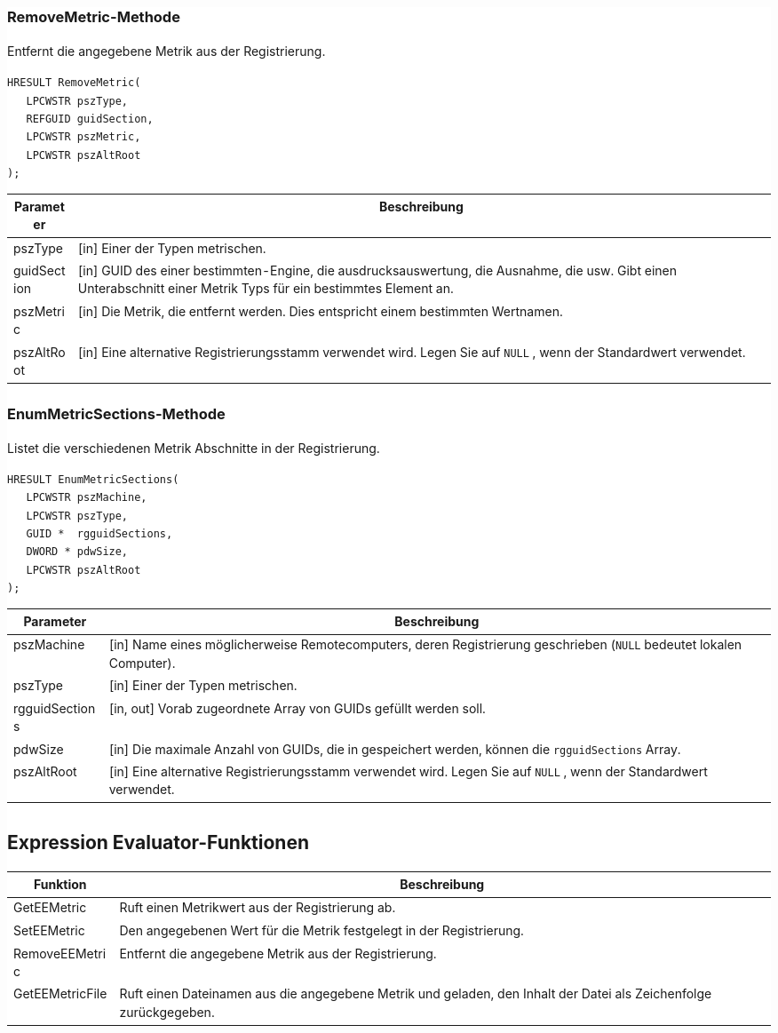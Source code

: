 ### <a name="removemetric-method"></a>RemoveMetric-Methode  
 Entfernt die angegebene Metrik aus der Registrierung.  
  
```cpp#  
HRESULT RemoveMetric(  
   LPCWSTR pszType,  
   REFGUID guidSection,  
   LPCWSTR pszMetric,  
   LPCWSTR pszAltRoot  
);  
```  
  
|Parameter|Beschreibung|  
|---------------|-----------------|  
|pszType|[in] Einer der Typen metrischen.|  
|guidSection|[in] GUID des einer bestimmten-Engine, die ausdrucksauswertung, die Ausnahme, die usw. Gibt einen Unterabschnitt einer Metrik Typs für ein bestimmtes Element an.|  
|pszMetric|[in] Die Metrik, die entfernt werden. Dies entspricht einem bestimmten Wertnamen.|  
|pszAltRoot|[in] Eine alternative Registrierungsstamm verwendet wird. Legen Sie auf `NULL` , wenn der Standardwert verwendet.|  
  
### <a name="enummetricsections-method"></a>EnumMetricSections-Methode  
 Listet die verschiedenen Metrik Abschnitte in der Registrierung.  
  
```cpp#  
HRESULT EnumMetricSections(  
   LPCWSTR pszMachine,  
   LPCWSTR pszType,  
   GUID *  rgguidSections,  
   DWORD * pdwSize,  
   LPCWSTR pszAltRoot  
);  
```  
  
|Parameter|Beschreibung|  
|---------------|-----------------|  
|pszMachine|[in] Name eines möglicherweise Remotecomputers, deren Registrierung geschrieben (`NULL` bedeutet lokalen Computer).|  
|pszType|[in] Einer der Typen metrischen.|  
|rgguidSections|[in, out] Vorab zugeordnete Array von GUIDs gefüllt werden soll.|  
|pdwSize|[in] Die maximale Anzahl von GUIDs, die in gespeichert werden, können die `rgguidSections` Array.|  
|pszAltRoot|[in] Eine alternative Registrierungsstamm verwendet wird. Legen Sie auf `NULL` , wenn der Standardwert verwendet.|  
  
## <a name="expression-evaluator-functions"></a>Expression Evaluator-Funktionen  
  
|Funktion|Beschreibung|  
|--------------|-----------------|  
|GetEEMetric|Ruft einen Metrikwert aus der Registrierung ab.|  
|SetEEMetric|Den angegebenen Wert für die Metrik festgelegt in der Registrierung.|  
|RemoveEEMetric|Entfernt die angegebene Metrik aus der Registrierung.|  
|GetEEMetricFile|Ruft einen Dateinamen aus die angegebene Metrik und geladen, den Inhalt der Datei als Zeichenfolge zurückgegeben.|  
  
